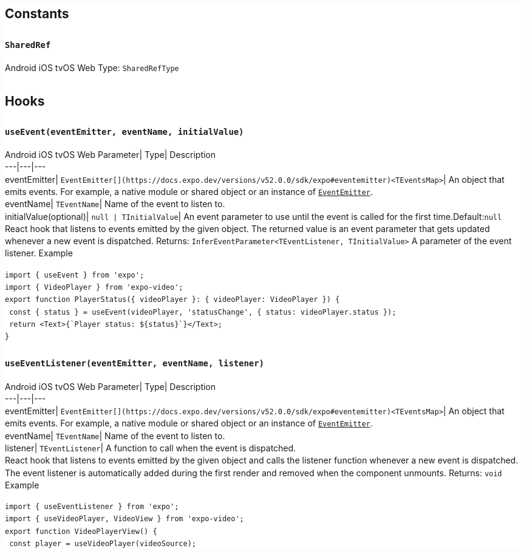 ## Constants
### `SharedRef`
Android
iOS
tvOS
Web
Type: `SharedRefType`
## Hooks
### `useEvent(eventEmitter, eventName, initialValue)`
Android
iOS
tvOS
Web
Parameter| Type| Description  
---|---|---  
eventEmitter| `EventEmitter[](https://docs.expo.dev/versions/v52.0.0/sdk/expo#eventemitter)<TEventsMap>`| An object that emits events. For example, a native module or shared object or an instance of [`EventEmitter`](https://docs.expo.dev/versions/v52.0.0/sdk/expo/#eventemitter).  
eventName| `TEventName`| Name of the event to listen to.  
initialValue(optional)| `null | TInitialValue`| An event parameter to use until the event is called for the first time.Default:`null`  
React hook that listens to events emitted by the given object. The returned value is an event parameter that gets updated whenever a new event is dispatched.
Returns:
`InferEventParameter<TEventListener, TInitialValue>`
A parameter of the event listener.
Example
```
import { useEvent } from 'expo';
import { VideoPlayer } from 'expo-video';
export function PlayerStatus({ videoPlayer }: { videoPlayer: VideoPlayer }) {
 const { status } = useEvent(videoPlayer, 'statusChange', { status: videoPlayer.status });
 return <Text>{`Player status: ${status}`}</Text>;
}

```

### `useEventListener(eventEmitter, eventName, listener)`
Android
iOS
tvOS
Web
Parameter| Type| Description  
---|---|---  
eventEmitter| `EventEmitter[](https://docs.expo.dev/versions/v52.0.0/sdk/expo#eventemitter)<TEventsMap>`| An object that emits events. For example, a native module or shared object or an instance of [`EventEmitter`](https://docs.expo.dev/versions/v52.0.0/sdk/expo/#eventemitter).  
eventName| `TEventName`| Name of the event to listen to.  
listener| `TEventListener`| A function to call when the event is dispatched.  
React hook that listens to events emitted by the given object and calls the listener function whenever a new event is dispatched. The event listener is automatically added during the first render and removed when the component unmounts.
Returns:
`void`
Example
```
import { useEventListener } from 'expo';
import { useVideoPlayer, VideoView } from 'expo-video';
export function VideoPlayerView() {
 const player = useVideoPlayer(videoSource);
```